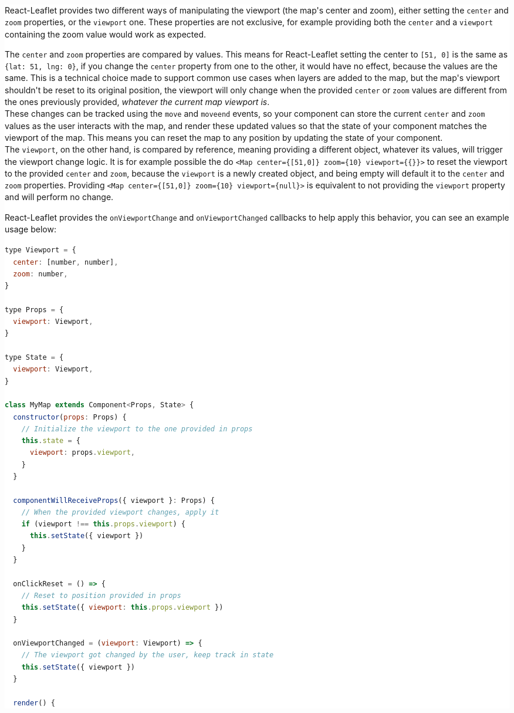 React-Leaflet provides two different ways of manipulating the viewport (the map's center and zoom), either setting the `center` and `zoom` properties, or the `viewport` one. These properties are not exclusive, for example providing both the `center` and a `viewport` containing the zoom value would work as expected.

The `center` and `zoom` properties are compared by values. This means for React-Leaflet setting the center to `[51, 0]` is the same as `{lat: 51, lng: 0}`, if you change the `center` property from one to the other, it would have no effect, because the values are the same. This is a technical choice made to support common use cases when layers are added to the map, but the map's viewport shouldn't be reset to its original position, the viewport will only change when the provided `center` or `zoom` values are different from the ones previously provided, _whatever the current map viewport is_.\
These changes can be tracked using the `move` and `moveend` events, so your component can store the current `center` and `zoom` values as the user interacts with the map, and render these updated values so that the state of your component matches the viewport of the map. This means you can reset the map to any position by updating the state of your component.\
The `viewport`, on the other hand, is compared by reference, meaning providing a different object, whatever its values, will trigger the viewport change logic. It is for example possible the do `<Map center={[51,0]} zoom={10} viewport={{}}>` to reset the viewport to the provided `center` and `zoom`, because the `viewport` is a newly created object, and being empty will default it to the `center` and `zoom` properties. Providing `<Map center={[51,0]} zoom={10} viewport={null}>` is equivalent to not providing the `viewport` property and will perform no change.

React-Leaflet provides the `onViewportChange` and `onViewportChanged` callbacks to help apply this behavior, you can see an example usage below:

```javascript
type Viewport = {
  center: [number, number],
  zoom: number,
}

type Props = {
  viewport: Viewport,
}

type State = {
  viewport: Viewport,
}

class MyMap extends Component<Props, State> {
  constructor(props: Props) {
    // Initialize the viewport to the one provided in props
    this.state = {
      viewport: props.viewport,
    }
  }

  componentWillReceiveProps({ viewport }: Props) {
    // When the provided viewport changes, apply it
    if (viewport !== this.props.viewport) {
      this.setState({ viewport })
    }
  }

  onClickReset = () => {
    // Reset to position provided in props
    this.setState({ viewport: this.props.viewport })
  }

  onViewportChanged = (viewport: Viewport) => {
    // The viewport got changed by the user, keep track in state
    this.setState({ viewport })
  }

  render() {
```